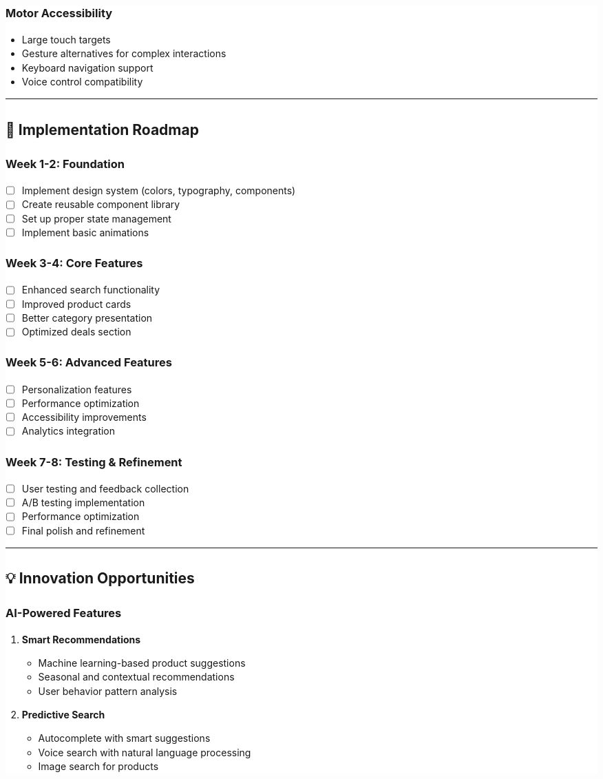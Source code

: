 ### **Motor Accessibility**
- Large touch targets
- Gesture alternatives for complex interactions
- Keyboard navigation support
- Voice control compatibility

---

## 🚀 **Implementation Roadmap**

### **Week 1-2: Foundation**
- [ ] Implement design system (colors, typography, components)
- [ ] Create reusable component library
- [ ] Set up proper state management
- [ ] Implement basic animations

### **Week 3-4: Core Features**
- [ ] Enhanced search functionality
- [ ] Improved product cards
- [ ] Better category presentation
- [ ] Optimized deals section

### **Week 5-6: Advanced Features**
- [ ] Personalization features
- [ ] Performance optimization
- [ ] Accessibility improvements
- [ ] Analytics integration

### **Week 7-8: Testing & Refinement**
- [ ] User testing and feedback collection
- [ ] A/B testing implementation
- [ ] Performance optimization
- [ ] Final polish and refinement

---

## 💡 **Innovation Opportunities**

### **AI-Powered Features**
1. **Smart Recommendations**
   - Machine learning-based product suggestions
   - Seasonal and contextual recommendations
   - User behavior pattern analysis

2. **Predictive Search**
   - Autocomplete with smart suggestions
   - Voice search with natural language processing
   - Image search for products
